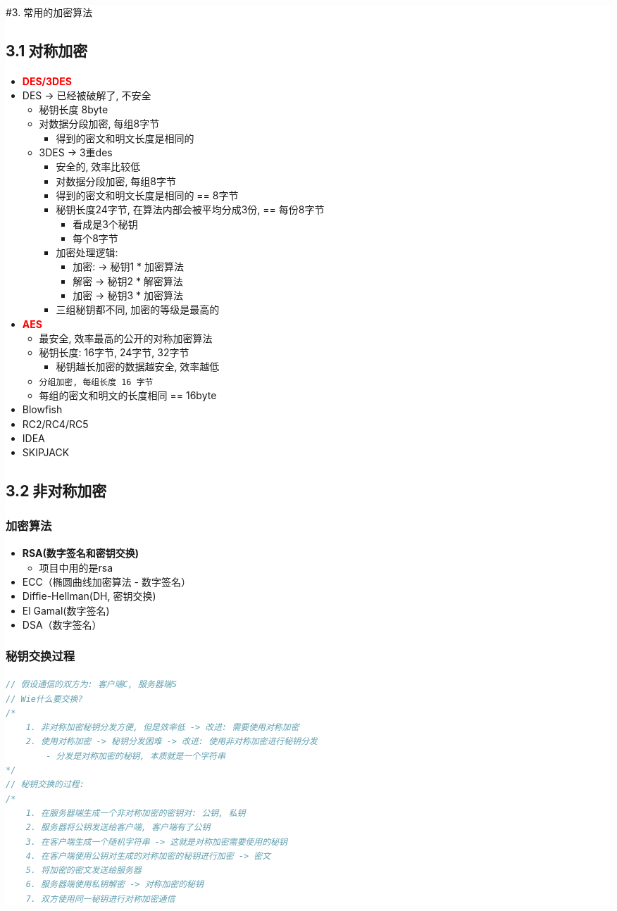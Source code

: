   

#3. 常用的加密算法

## 3.1 对称加密  

- <font color="red">**DES/3DES**</font>
- DES  -> 已经被破解了, 不安全
    - 秘钥长度 8byte
  - 对数据分段加密, 每组8字节
    - 得到的密文和明文长度是相同的
  - 3DES -> 3重des
    - 安全的, 效率比较低
    - 对数据分段加密, 每组8字节
    - 得到的密文和明文长度是相同的  == 8字节
    - 秘钥长度24字节, 在算法内部会被平均分成3份, == 每份8字节
      - 看成是3个秘钥
      - 每个8字节
    - 加密处理逻辑:
      - 加密: 	-> 秘钥1  * 加密算法
      - 解密     -> 秘钥2   * 解密算法
      - 加密     -> 秘钥3   * 加密算法
    - 三组秘钥都不同, 加密的等级是最高的
- <font color="red">**AES**</font>
  - 最安全, 效率最高的公开的对称加密算法
  - 秘钥长度: 16字节, 24字节, 32字节
    - 秘钥越长加密的数据越安全, 效率越低
  - `分组加密, 每组长度 16 字节`
  - 每组的密文和明文的长度相同  == 16byte
- Blowfish
- RC2/RC4/RC5
- IDEA
- SKIPJACK

## 3.2 非对称加密

### 加密算法

- **RSA(数字签名和密钥交换)**
  - 项目中用的是rsa
- ECC（椭圆曲线加密算法 - 数字签名）
- Diffie-Hellman(DH, 密钥交换)
- El Gamal(数字签名)
- DSA（数字签名）

### 秘钥交换过程

```c
// 假设通信的双方为: 客户端C, 服务器端S
// Wie什么要交换?
/*
	1. 非对称加密秘钥分发方便, 但是效率低 -> 改进: 需要使用对称加密
	2. 使用对称加密 -> 秘钥分发困难 -> 改进: 使用非对称加密进行秘钥分发
		- 分发是对称加密的秘钥, 本质就是一个字符串
*/
// 秘钥交换的过程:
/*
	1. 在服务器端生成一个非对称加密的密钥对: 公钥, 私钥
	2. 服务器将公钥发送给客户端, 客户端有了公钥
	3. 在客户端生成一个随机字符串 -> 这就是对称加密需要使用的秘钥
	4. 在客户端使用公钥对生成的对称加密的秘钥进行加密 -> 密文
	5. 将加密的密文发送给服务器
	6. 服务器端使用私钥解密 -> 对称加密的秘钥
	7. 双方使用同一秘钥进行对称加密通信
```